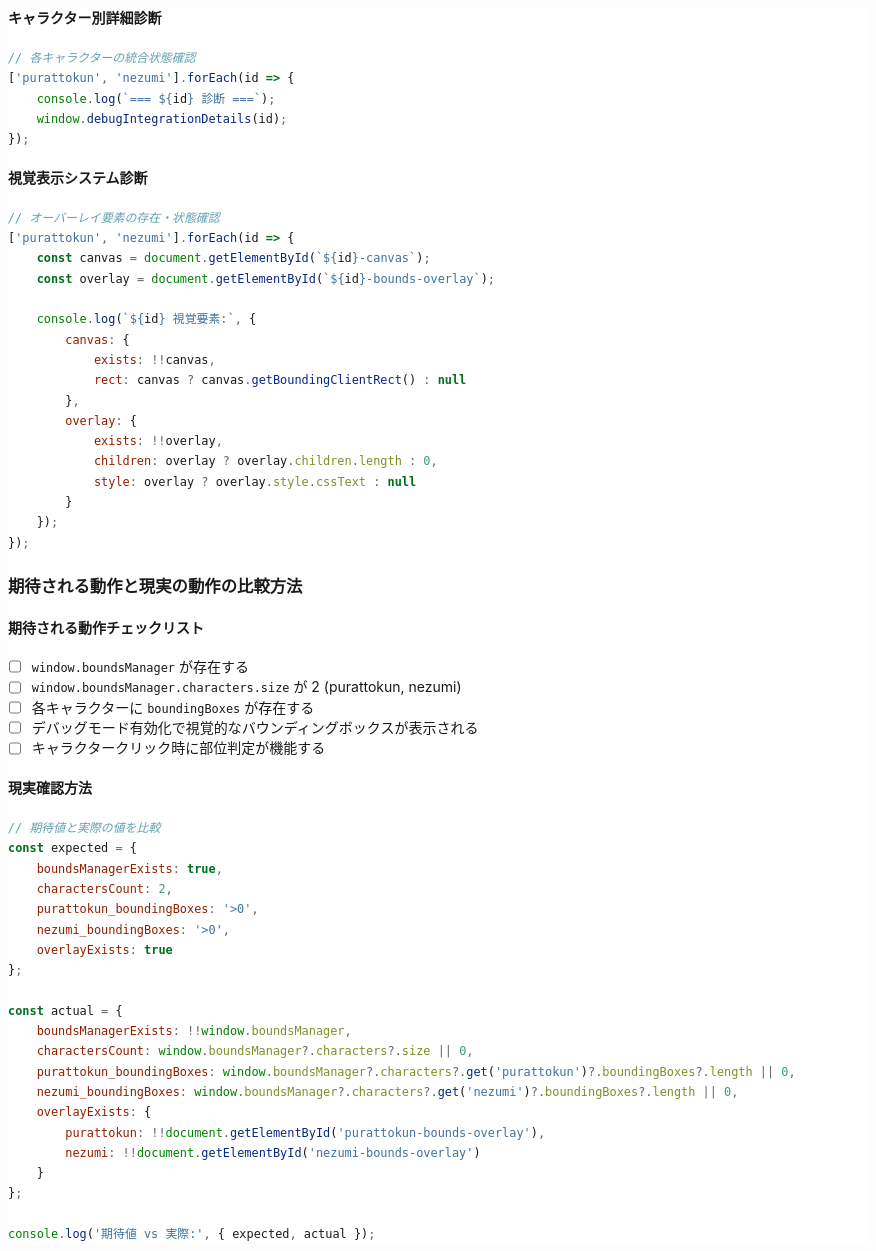 #### キャラクター別詳細診断
```javascript
// 各キャラクターの統合状態確認
['purattokun', 'nezumi'].forEach(id => {
    console.log(`=== ${id} 診断 ===`);
    window.debugIntegrationDetails(id);
});
```

#### 視覚表示システム診断
```javascript
// オーバーレイ要素の存在・状態確認
['purattokun', 'nezumi'].forEach(id => {
    const canvas = document.getElementById(`${id}-canvas`);
    const overlay = document.getElementById(`${id}-bounds-overlay`);
    
    console.log(`${id} 視覚要素:`, {
        canvas: {
            exists: !!canvas,
            rect: canvas ? canvas.getBoundingClientRect() : null
        },
        overlay: {
            exists: !!overlay,
            children: overlay ? overlay.children.length : 0,
            style: overlay ? overlay.style.cssText : null
        }
    });
});
```

### 期待される動作と現実の動作の比較方法

#### 期待される動作チェックリスト
- [ ] `window.boundsManager` が存在する
- [ ] `window.boundsManager.characters.size` が 2 (purattokun, nezumi)
- [ ] 各キャラクターに `boundingBoxes` が存在する
- [ ] デバッグモード有効化で視覚的なバウンディングボックスが表示される
- [ ] キャラクタークリック時に部位判定が機能する

#### 現実確認方法
```javascript
// 期待値と実際の値を比較
const expected = {
    boundsManagerExists: true,
    charactersCount: 2,
    purattokun_boundingBoxes: '>0',
    nezumi_boundingBoxes: '>0',
    overlayExists: true
};

const actual = {
    boundsManagerExists: !!window.boundsManager,
    charactersCount: window.boundsManager?.characters?.size || 0,
    purattokun_boundingBoxes: window.boundsManager?.characters?.get('purattokun')?.boundingBoxes?.length || 0,
    nezumi_boundingBoxes: window.boundsManager?.characters?.get('nezumi')?.boundingBoxes?.length || 0,
    overlayExists: {
        purattokun: !!document.getElementById('purattokun-bounds-overlay'),
        nezumi: !!document.getElementById('nezumi-bounds-overlay')
    }
};

console.log('期待値 vs 実際:', { expected, actual });
```